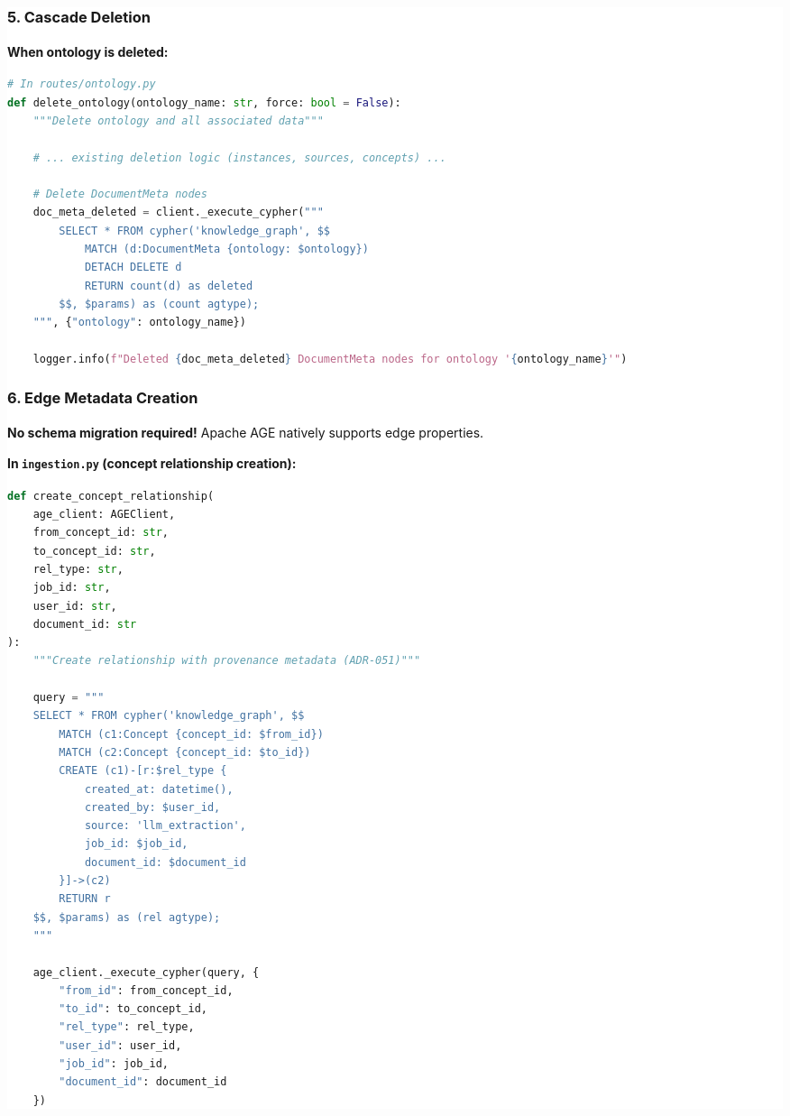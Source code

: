 ### 5. Cascade Deletion

**When ontology is deleted:**
```python
# In routes/ontology.py
def delete_ontology(ontology_name: str, force: bool = False):
    """Delete ontology and all associated data"""

    # ... existing deletion logic (instances, sources, concepts) ...

    # Delete DocumentMeta nodes
    doc_meta_deleted = client._execute_cypher("""
        SELECT * FROM cypher('knowledge_graph', $$
            MATCH (d:DocumentMeta {ontology: $ontology})
            DETACH DELETE d
            RETURN count(d) as deleted
        $$, $params) as (count agtype);
    """, {"ontology": ontology_name})

    logger.info(f"Deleted {doc_meta_deleted} DocumentMeta nodes for ontology '{ontology_name}'")
```

### 6. Edge Metadata Creation

**No schema migration required!** Apache AGE natively supports edge properties.

**In `ingestion.py` (concept relationship creation):**

```python
def create_concept_relationship(
    age_client: AGEClient,
    from_concept_id: str,
    to_concept_id: str,
    rel_type: str,
    job_id: str,
    user_id: str,
    document_id: str
):
    """Create relationship with provenance metadata (ADR-051)"""

    query = """
    SELECT * FROM cypher('knowledge_graph', $$
        MATCH (c1:Concept {concept_id: $from_id})
        MATCH (c2:Concept {concept_id: $to_id})
        CREATE (c1)-[r:$rel_type {
            created_at: datetime(),
            created_by: $user_id,
            source: 'llm_extraction',
            job_id: $job_id,
            document_id: $document_id
        }]->(c2)
        RETURN r
    $$, $params) as (rel agtype);
    """

    age_client._execute_cypher(query, {
        "from_id": from_concept_id,
        "to_id": to_concept_id,
        "rel_type": rel_type,
        "user_id": user_id,
        "job_id": job_id,
        "document_id": document_id
    })
```
